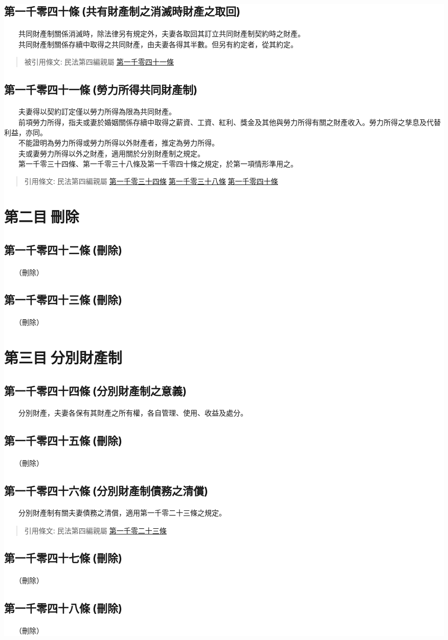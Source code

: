 
第一千零四十條 (共有財產制之消滅時財產之取回)
---------------------------------------------
　　共同財產制關係消滅時，除法律另有規定外，夫妻各取回其訂立共同財產制契約時之財產。  
　　共同財產制關係存續中取得之共同財產，由夫妻各得其半數。但另有約定者，從其約定。  
> 被引用條文: 民法第四編親屬 [第一千零四十一條](../../法務/民法/民法第四編親屬.md#第一千零四十一條-勞力所得共同財產制)



第一千零四十一條 (勞力所得共同財產制)
-------------------------------------
　　夫妻得以契約訂定僅以勞力所得為限為共同財產。  
　　前項勞力所得，指夫或妻於婚姻關係存續中取得之薪資、工資、紅利、獎金及其他與勞力所得有關之財產收入。勞力所得之孳息及代替利益，亦同。  
　　不能證明為勞力所得或勞力所得以外財產者，推定為勞力所得。  
　　夫或妻勞力所得以外之財產，適用關於分別財產制之規定。  
　　第一千零三十四條、第一千零三十八條及第一千零四十條之規定，於第一項情形準用之。  
> 引用條文: 民法第四編親屬 [第一千零三十四條](../../法務/民法/民法第四編親屬.md#第一千零三十四條-結婚前或婚關係存續中債務之清償責任) [第一千零三十八條](../../法務/民法/民法第四編親屬.md#第一千零三十八條-共同財產制之補償請求權) [第一千零四十條](../../法務/民法/民法第四編親屬.md#第一千零四十條-共有財產制之消滅時財產之取回)



第二目  刪除
============
第一千零四十二條 (刪除)
-----------------------
　　（刪除）  


第一千零四十三條 (刪除)
-----------------------
　　（刪除）  


第三目  分別財產制
==================
第一千零四十四條 (分別財產制之意義)
-----------------------------------
　　分別財產，夫妻各保有其財產之所有權，各自管理、使用、收益及處分。  


第一千零四十五條 (刪除)
-----------------------
　　（刪除）  


第一千零四十六條 (分別財產制債務之清償)
---------------------------------------
　　分別財產制有關夫妻債務之清償，適用第一千零二十三條之規定。  
> 引用條文: 民法第四編親屬 [第一千零二十三條](../../法務/民法/民法第四編親屬.md#第一千零二十三條-各自清償債務)



第一千零四十七條 (刪除)
-----------------------
　　（刪除）  


第一千零四十八條 (刪除)
-----------------------
　　（刪除）  
